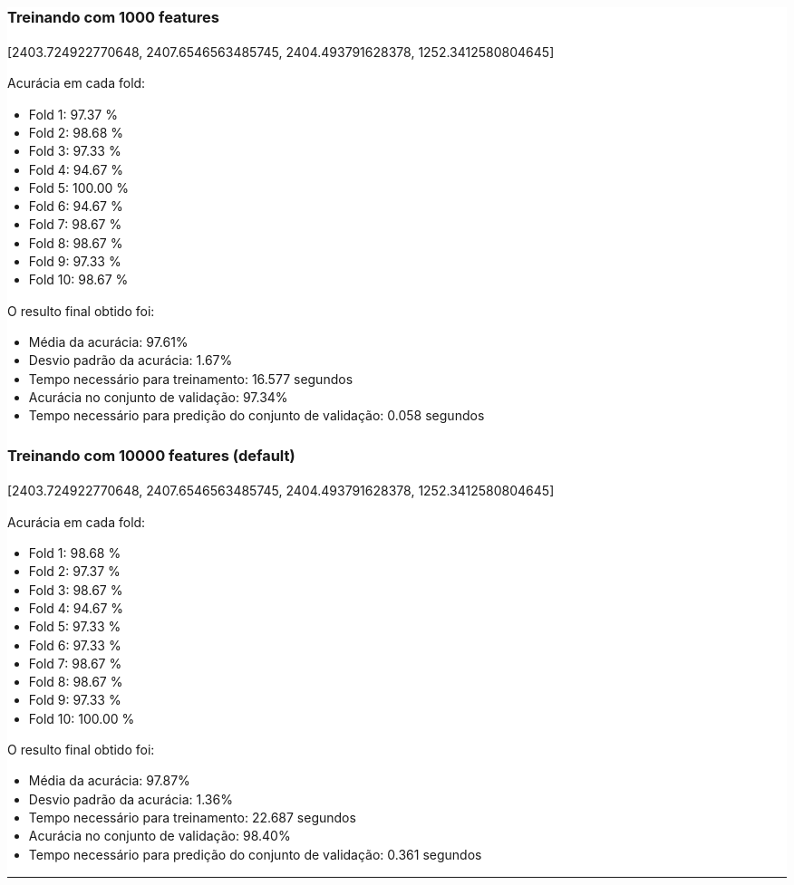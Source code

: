 ### Treinando com 1000 features
[2403.724922770648, 2407.6546563485745, 2404.493791628378, 1252.3412580804645]

Acurácia em cada fold:

- Fold 1:  97.37 %
- Fold 2:  98.68 %
- Fold 3:  97.33 %
- Fold 4:  94.67 %
- Fold 5: 100.00 %
- Fold 6:  94.67 %
- Fold 7:  98.67 %
- Fold 8:  98.67 %
- Fold 9:  97.33 %
- Fold 10:  98.67 %

O resulto final obtido foi:

- Média da acurácia: 97.61%
- Desvio padrão da acurácia: 1.67%
- Tempo necessário para treinamento: 16.577 segundos
- Acurácia no conjunto de validação: 97.34%
- Tempo necessário para predição do conjunto de validação: 0.058 segundos

### Treinando com 10000 features (default)
[2403.724922770648, 2407.6546563485745, 2404.493791628378, 1252.3412580804645]

Acurácia em cada fold:

- Fold 1:  98.68 %
- Fold 2:  97.37 %
- Fold 3:  98.67 %
- Fold 4:  94.67 %
- Fold 5:  97.33 %
- Fold 6:  97.33 %
- Fold 7:  98.67 %
- Fold 8:  98.67 %
- Fold 9:  97.33 %
- Fold 10: 100.00 %

O resulto final obtido foi:

- Média da acurácia: 97.87%
- Desvio padrão da acurácia: 1.36%
- Tempo necessário para treinamento: 22.687 segundos
- Acurácia no conjunto de validação: 98.40%
- Tempo necessário para predição do conjunto de validação: 0.361 segundos

****************************************************************************************************
